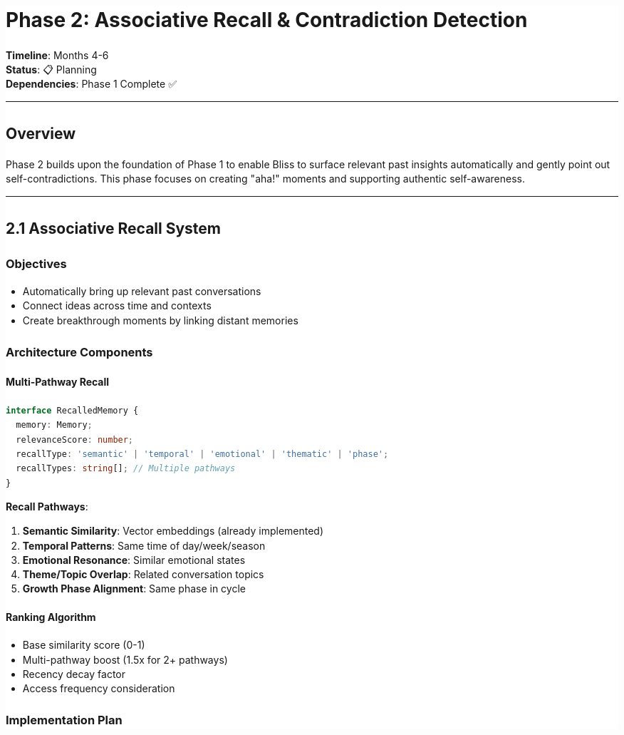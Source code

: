 
# Phase 2: Associative Recall & Contradiction Detection

**Timeline**: Months 4-6  
**Status**: 📋 Planning  
**Dependencies**: Phase 1 Complete ✅

---

## Overview

Phase 2 builds upon the foundation of Phase 1 to enable Bliss to surface relevant past insights automatically and gently point out self-contradictions. This phase focuses on creating "aha!" moments and supporting authentic self-awareness.

---

## 2.1 Associative Recall System

### Objectives
- Automatically bring up relevant past conversations
- Connect ideas across time and contexts  
- Create breakthrough moments by linking distant memories

### Architecture Components

#### Multi-Pathway Recall
```typescript
interface RecalledMemory {
  memory: Memory;
  relevanceScore: number;
  recallType: 'semantic' | 'temporal' | 'emotional' | 'thematic' | 'phase';
  recallTypes: string[]; // Multiple pathways
}
```

**Recall Pathways**:
1. **Semantic Similarity**: Vector embeddings (already implemented)
2. **Temporal Patterns**: Same time of day/week/season
3. **Emotional Resonance**: Similar emotional states
4. **Theme/Topic Overlap**: Related conversation topics
5. **Growth Phase Alignment**: Same phase in cycle

#### Ranking Algorithm
- Base similarity score (0-1)
- Multi-pathway boost (1.5x for 2+ pathways)
- Recency decay factor
- Access frequency consideration

### Implementation Plan
